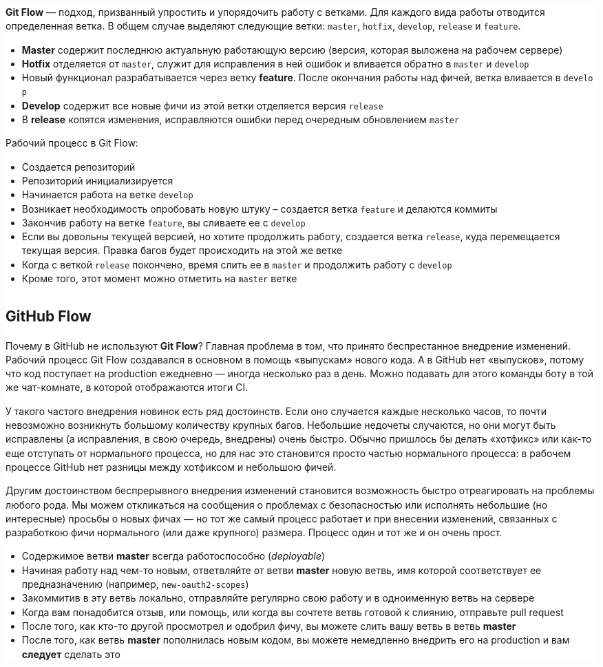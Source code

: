 **Git Flow** — подход, призванный упростить и упорядочить работу с ветками. Для каждого вида работы отводится определенная ветка. В общем случае выделяют следующие ветки: `master`, `hotfix`, `develop`, `release` и `feature`.

- **Master** содержит последнюю актуальную работающую версию (версия, которая выложена на рабочем сервере)
- **Hotfix** отделяется от `master`, служит для исправления в ней ошибок и вливается обратно в `master` и `develop`
- Новый функционал разрабатывается через ветку **feature**. После окончания работы над фичей, ветка вливается в `develop`
- **Develop** содержит все новые фичи из этой ветки отделяется версия `release`
- В **release** копятся изменения, исправляются ошибки перед очередным обновлением `master`

Рабочий процесс в Git Flow:

- Создается репозиторий
- Репозиторий инициализируется
- Начинается работа на ветке `develop`
- Возникает необходимость опробовать новую штуку – создается ветка `feature` и делаются коммиты
- Закончив работу на ветке `feature`, вы сливаете ее с `develop`
- Если вы довольны текущей версией, но хотите продолжить работу, создается ветка `release`, куда перемещается текущая версия. Правка багов будет происходить на этой же ветке
- Когда с веткой `release` покончено, время слить ее в `master` и продолжить работу с `develop`
- Кроме того, этот момент можно отметить на `master` ветке



## GitHub Flow

Почему в GitHub не используют **Git Flow**? Главная проблема в том, что принято беспрестанное внедрение изменений. Рабочий процесс Git Flow создавался в основном в помощь «выпускам» нового кода. А в GitHub нет «выпусков», потому что код поступает на production ежедневно — иногда несколько раз в день. Можно подавать для этого команды боту в той же чат-комнате, в которой отображаются итоги CI.

У такого частого внедрения новинок есть ряд достоинств. Если оно случается каждые несколько часов, то почти невозможно возникнуть большому количеству крупных багов. Небольшие недочеты случаются, но они могут быть исправлены (а исправления, в свою очередь, внедрены) очень быстро. Обычно пришлось бы делать «хотфикс» или как-то еще отступать от нормального процесса, но для нас это становится просто частью нормального процесса: в рабочем процессе GitHub нет разницы между хотфиксом и небольшою фичей.

Другим достоинством беспрерывного внедрения изменений становится возможность быстро отреагировать на проблемы любого рода. Мы можем откликаться на сообщения о проблемах с безопасностью или исполнять небольшие (но интересные) просьбы о новых фичах — но тот же самый процесс работает и при внесении изменений, связанных с разработкою фичи нормального (или даже крупного) размера. Процесс один и тот же и он очень прост.

- Содержимое ветви **master** всегда работоспособно (*deployable*)
- Начиная работу над чем-то новым, ответвляйте от ветви **master** новую ветвь, имя которой соответствует ее предназначению (например, `new-oauth2-scopes`)
- Закоммитив в эту ветвь локально, отправляйте регулярно свою работу и в одноименную ветвь на сервере
- Когда вам понадобится отзыв, или помощь, или когда вы сочтете ветвь готовой к слиянию, отправьте pull request
- После того, как кто-то другой просмотрел и одобрил фичу, вы можете слить вашу ветвь в ветвь **master**
- После того, как ветвь **master** пополнилась новым кодом, вы можете немедленно внедрить его на production и вам **следует** сделать это
